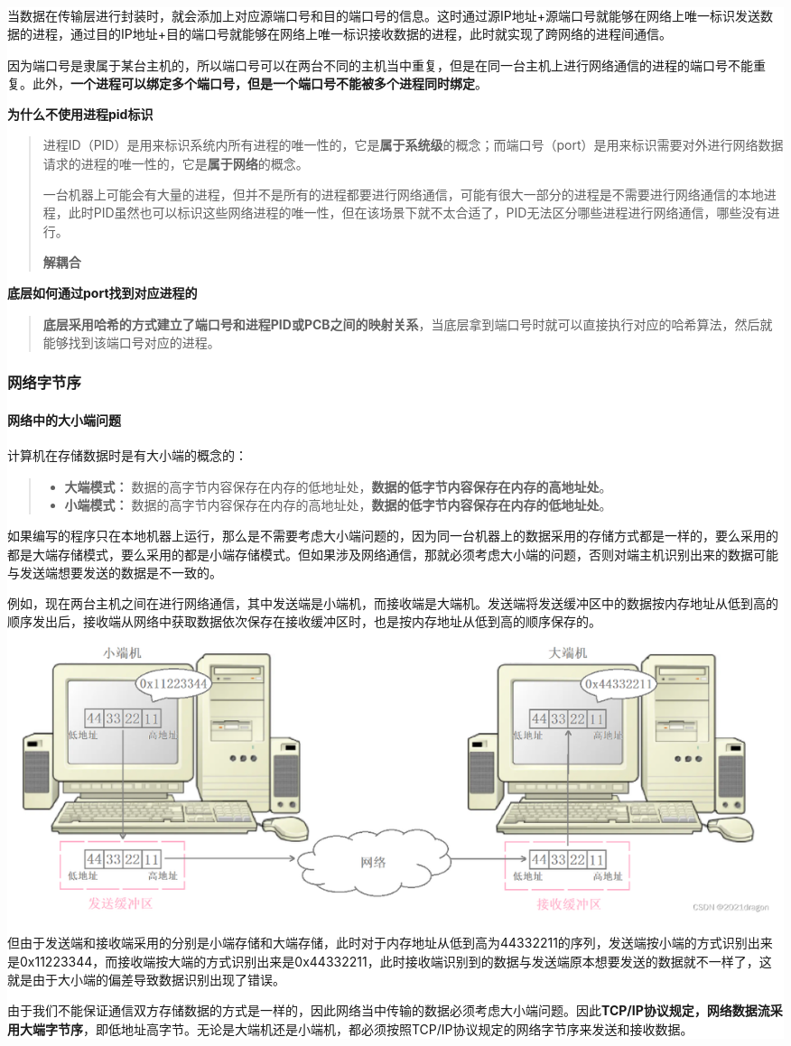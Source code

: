 当数据在传输层进行封装时，就会添加上对应源端口号和目的端口号的信息。这时通过源IP地址+源端口号就能够在网络上唯一标识发送数据的进程，通过目的IP地址+目的端口号就能够在网络上唯一标识接收数据的进程，此时就实现了跨网络的进程间通信。

因为端口号是隶属于某台主机的，所以端口号可以在两台不同的主机当中重复，但是在同一台主机上进行网络通信的进程的端口号不能重复。此外，**一个进程可以绑定多个端口号，但是一个端口号不能被多个进程同时绑定**。

**为什么不使用进程pid标识**

> 进程ID（PID）是用来标识系统内所有进程的唯一性的，它是**属于系统级**的概念；而端口号（port）是用来标识需要对外进行网络数据请求的进程的唯一性的，它是**属于网络**的概念。
>
> 一台机器上可能会有大量的进程，但并不是所有的进程都要进行网络通信，可能有很大一部分的进程是不需要进行网络通信的本地进程，此时PID虽然也可以标识这些网络进程的唯一性，但在该场景下就不太合适了，PID无法区分哪些进程进行网络通信，哪些没有进行。
>
> **解耦合**

**底层如何通过port找到对应进程的**

> **底层采用哈希的方式建立了端口号和进程PID或PCB之间的映射关系**，当底层拿到端口号时就可以直接执行对应的哈希算法，然后就能够找到该端口号对应的进程。

### 网络字节序

#### 网络中的大小端问题

计算机在存储数据时是有大小端的概念的：

> - **大端模式：** 数据的高字节内容保存在内存的低地址处，**数据的低字节内容保存在内存的高地址处**。
> - **小端模式：** 数据的高字节内容保存在内存的高地址处，**数据的低字节内容保存在内存的低地址处**。

如果编写的程序只在本地机器上运行，那么是不需要考虑大小端问题的，因为同一台机器上的数据采用的存储方式都是一样的，要么采用的都是大端存储模式，要么采用的都是小端存储模式。但如果涉及网络通信，那就必须考虑大小端的问题，否则对端主机识别出来的数据可能与发送端想要发送的数据是不一致的。

例如，现在两台主机之间在进行网络通信，其中发送端是小端机，而接收端是大端机。发送端将发送缓冲区中的数据按内存地址从低到高的顺序发出后，接收端从网络中获取数据依次保存在接收缓冲区时，也是按内存地址从低到高的顺序保存的。

![image-20230328144825114](%E5%9B%BE%E7%89%87/%E7%BD%91%E7%BB%9C/image-20230328144825114.png)

但由于发送端和接收端采用的分别是小端存储和大端存储，此时对于内存地址从低到高为44332211的序列，发送端按小端的方式识别出来是0x11223344，而接收端按大端的方式识别出来是0x44332211，此时接收端识别到的数据与发送端原本想要发送的数据就不一样了，这就是由于大小端的偏差导致数据识别出现了错误。

由于我们不能保证通信双方存储数据的方式是一样的，因此网络当中传输的数据必须考虑大小端问题。因此**TCP/IP协议规定，网络数据流采用大端字节序**，即低地址高字节。无论是大端机还是小端机，都必须按照TCP/IP协议规定的网络字节序来发送和接收数据。
